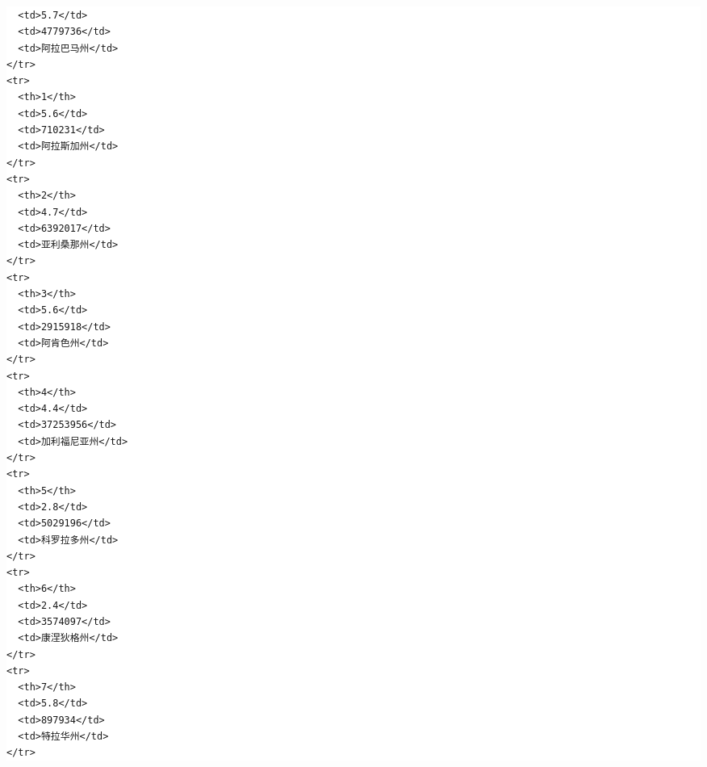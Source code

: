       <td>5.7</td>
      <td>4779736</td>
      <td>阿拉巴马州</td>
    </tr>
    <tr>
      <th>1</th>
      <td>5.6</td>
      <td>710231</td>
      <td>阿拉斯加州</td>
    </tr>
    <tr>
      <th>2</th>
      <td>4.7</td>
      <td>6392017</td>
      <td>亚利桑那州</td>
    </tr>
    <tr>
      <th>3</th>
      <td>5.6</td>
      <td>2915918</td>
      <td>阿肯色州</td>
    </tr>
    <tr>
      <th>4</th>
      <td>4.4</td>
      <td>37253956</td>
      <td>加利福尼亚州</td>
    </tr>
    <tr>
      <th>5</th>
      <td>2.8</td>
      <td>5029196</td>
      <td>科罗拉多州</td>
    </tr>
    <tr>
      <th>6</th>
      <td>2.4</td>
      <td>3574097</td>
      <td>康涅狄格州</td>
    </tr>
    <tr>
      <th>7</th>
      <td>5.8</td>
      <td>897934</td>
      <td>特拉华州</td>
    </tr>
  </tbody>
</table>
</div>


